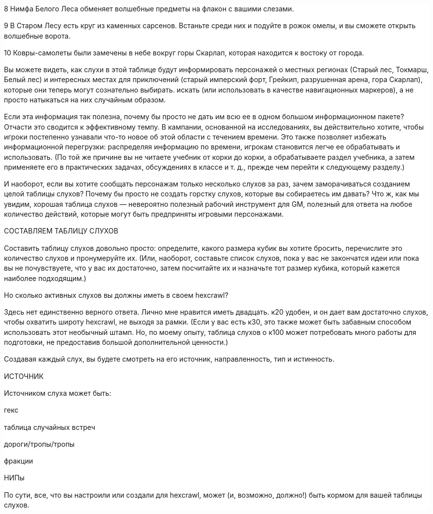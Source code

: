 8 Нимфа Белого Леса обменяет волшебные предметы на флакон с вашими слезами.

9 В Старом Лесу есть круг из каменных сарсенов. Встаньте среди них и подуйте в рожок омелы, и вы сможете открыть волшебные ворота.

10 Ковры-самолеты были замечены в небе вокруг горы Скарлап, которая находится к востоку от города.

Вы можете видеть, как слухи в этой таблице будут информировать персонажей о местных регионах (Старый лес, Токмарш, Белый лес) и интересных местах для приключений (старый имперский форт, Грейкип, разрушенная арена, гора Скарлап), которые они теперь могут сознательно выбирать. искать (или использовать в качестве навигационных маркеров), а не просто натыкаться на них случайным образом.

Если эта информация так полезна, почему бы просто не дать им всю ее в одном большом информационном пакете? Отчасти это сводится к эффективному темпу. В кампании, основанной на исследованиях, вы действительно хотите, чтобы игроки постепенно узнавали что-то новое об этой области с течением времени. Это также позволяет избежать информационной перегрузки: распределяя информацию по времени, игрокам становится легче ее обрабатывать и использовать. (По той же причине вы не читаете учебник от корки до корки, а обрабатываете раздел учебника, а затем применяете его в практических задачах, обсуждениях в классе и т. д., прежде чем перейти к следующему разделу.)

И наоборот, если вы хотите сообщать персонажам только несколько слухов за раз, зачем заморачиваться созданием целой таблицы слухов? Почему бы просто не создать горстку слухов, которые вы собираетесь им давать? Что ж, как мы увидим, хорошая таблица слухов — невероятно полезный рабочий инструмент для GM, полезный для ответа на любое количество действий, которые могут быть предприняты игровыми персонажами.

СОСТАВЛЯЕМ ТАБЛИЦУ СЛУХОВ

Составить таблицу слухов довольно просто: определите, какого размера кубик вы хотите бросить, перечислите это количество слухов и пронумеруйте их. (Или, наоборот, составьте список слухов, пока у вас не закончатся идеи или пока вы не почувствуете, что у вас их достаточно, затем посчитайте их и назначьте тот размер кубика, который кажется наиболее подходящим.)

Но сколько активных слухов вы должны иметь в своем hexcrawl?

Здесь нет единственно верного ответа. Лично мне нравится иметь двадцать. к20 удобен, и он дает вам достаточно слухов, чтобы охватить широту hexcrawl, не выходя за рамки. (Если у вас есть к30, это также может быть забавным способом использовать этот необычный штамп. Но, по моему опыту, таблица слухов о к100 может потребовать много работы для подготовки, не предоставив большой дополнительной ценности.)

Создавая каждый слух, вы будете смотреть на его источник, направленность, тип и истинность.

ИСТОЧНИК

Источником слуха может быть:

гекс

таблица случайных встреч

дороги/тропы/тропы

фракции

НИПы

По сути, все, что вы настроили или создали для hexcrawl, может (и, возможно, должно!) быть кормом для вашей таблицы слухов.
